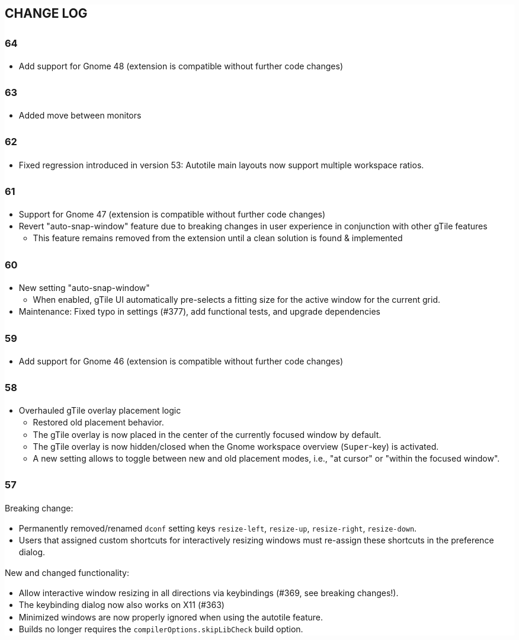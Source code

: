 CHANGE LOG
----------

### 64
- Add support for Gnome 48 (extension is compatible without further code changes)

### 63
- Added move between monitors

### 62
- Fixed regression introduced in version 53: Autotile main layouts now support multiple workspace ratios.

### 61
- Support for Gnome 47 (extension is compatible without further code changes)
- Revert "auto-snap-window" feature due to breaking changes in user experience in conjunction with other gTile features
  - This feature remains removed from the extension until a clean solution is found & implemented

### 60
- New setting "auto-snap-window"
  - When enabled, gTile UI automatically pre-selects a fitting size for the active window for the current grid.
- Maintenance: Fixed typo in settings (#377), add functional tests, and upgrade dependencies

### 59
- Add support for Gnome 46 (extension is compatible without further code changes)

### 58
- Overhauled gTile overlay placement logic
  - Restored old placement behavior.
  - The gTile overlay is now placed in the center of the currently focused window by default.
  - The gTile overlay is now hidden/closed when the Gnome workspace overview (<kbd>Super</kbd>-key) is activated.
  - A new setting allows to toggle between new and old placement modes, i.e., "at cursor" or "within the focused window".

### 57
Breaking change:

- Permanently removed/renamed `dconf` setting keys `resize-left`, `resize-up`, `resize-right`, `resize-down`.
- Users that assigned custom shortcuts for interactively resizing windows must re-assign these shortcuts in the preference dialog.

New and changed functionality:

- Allow interactive window resizing in all directions via keybindings (#369, see breaking changes!).
- The keybinding dialog now also works on X11 (#363)
- Minimized windows are now properly ignored when using the autotile feature.
- Builds no longer requires the `compilerOptions.skipLibCheck` build option.
